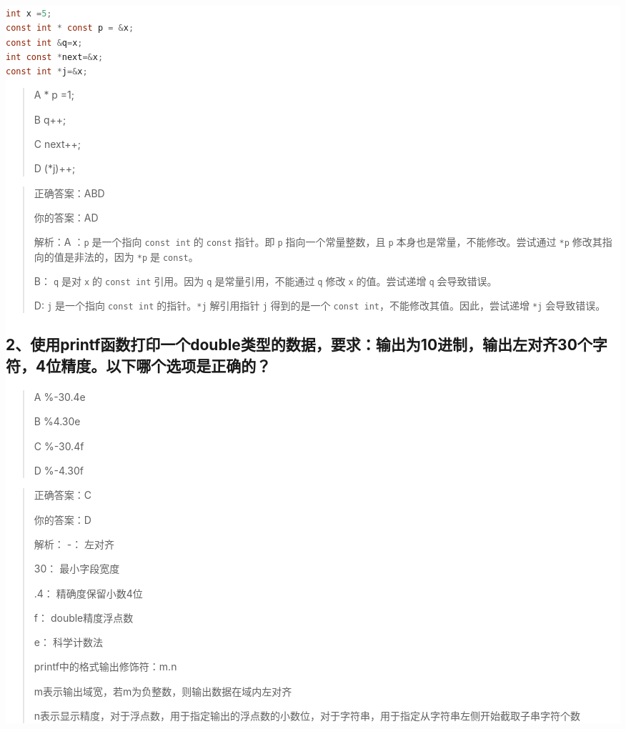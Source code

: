 ```C
int x =5;
const int * const p = &x;
const int &q=x; 
int const *next=&x;
const int *j=&x;
```

> A  * p =1;
>
> B  q++;
>
> C  next++;
>
> D  (*j)++;

> 正确答案：ABD
>
> 你的答案：AD
>
> 解析：A ：`p` 是一个指向 `const int` 的 `const` 指针。即 `p` 指向一个常量整数，且 `p` 本身也是常量，不能修改。尝试通过 `*p` 修改其指向的值是非法的，因为 `*p` 是 `const`。
>
> B： `q` 是对 `x` 的 `const int` 引用。因为 `q` 是常量引用，不能通过 `q` 修改 `x` 的值。尝试递增 `q` 会导致错误。
>
> D: `j` 是一个指向 `const int` 的指针。`*j` 解引用指针 `j` 得到的是一个 `const int`，不能修改其值。因此，尝试递增 `*j` 会导致错误。



## 2、使用printf函数打印一个double类型的数据，要求：输出为10进制，输出左对齐30个字符，4位精度。以下哪个选项是正确的？

> A  %-30.4e
>
> B %4.30e
>
> C %-30.4f
>
> D %-4.30f

> 正确答案：C
>
> 你的答案：D
>
> 解析： -： 左对齐 
>
>   30： 最小字段宽度 
>
>   .4： 精确度保留小数4位 
>
>   f： double精度浮点数 
>
>   e： 科学计数法
>
> printf中的格式输出修饰符：m.n
>
> m表示输出域宽，若m为负整数，则输出数据在域内左对齐
>
> n表示显示精度，对于浮点数，用于指定输出的浮点数的小数位，对于字符串，用于指定从字符串左侧开始截取子串字符个数
